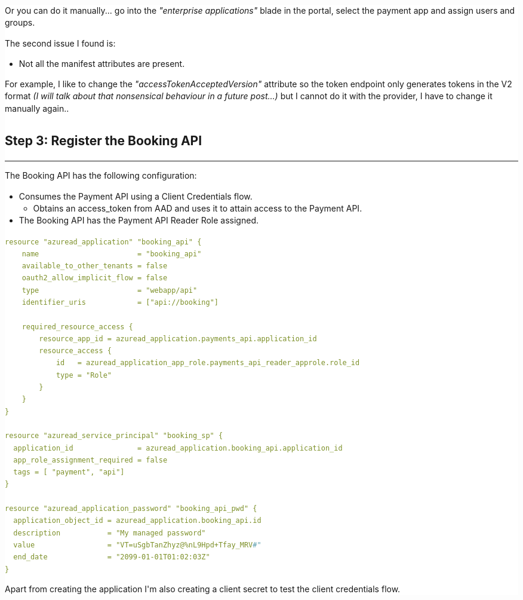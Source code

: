 Or you can do it manually... go into the  _"enterprise applications"_ blade in the portal, select the payment app and assign users and groups.

The second issue I found is:

- Not all the manifest attributes are present.   

For example, I like to change the _"accessTokenAcceptedVersion"_ attribute so the token endpoint only generates tokens in the V2 format _(I will talk about that nonsensical behaviour in a future post...)_ but I cannot do it with the provider, I have to change it manually again..


## Step 3: Register the Booking API
---

The Booking API has the following configuration:
  - Consumes the Payment API using a Client Credentials flow.
    - Obtains an access_token from AAD and uses it to attain access to the Payment API.
  - The Booking API has the Payment API Reader Role assigned.

```yaml
resource "azuread_application" "booking_api" {
    name                       = "booking_api"
    available_to_other_tenants = false
    oauth2_allow_implicit_flow = false
    type                       = "webapp/api"
    identifier_uris            = ["api://booking"]

    required_resource_access {
        resource_app_id = azuread_application.payments_api.application_id
        resource_access {
            id   = azuread_application_app_role.payments_api_reader_approle.role_id
            type = "Role"
        }
    }
}

resource "azuread_service_principal" "booking_sp" {
  application_id               = azuread_application.booking_api.application_id
  app_role_assignment_required = false
  tags = [ "payment", "api"]
}

resource "azuread_application_password" "booking_api_pwd" {
  application_object_id = azuread_application.booking_api.id
  description           = "My managed password"
  value                 = "VT=uSgbTanZhyz@%nL9Hpd+Tfay_MRV#"
  end_date              = "2099-01-01T01:02:03Z"
}
```

Apart from creating the application I'm also creating a client secret to test the client credentials flow. 
